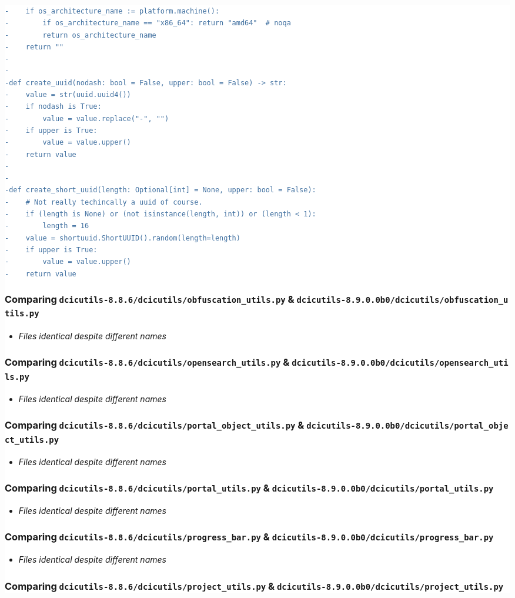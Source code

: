 ```diff
-    if os_architecture_name := platform.machine():
-        if os_architecture_name == "x86_64": return "amd64"  # noqa
-        return os_architecture_name
-    return ""
-
-
-def create_uuid(nodash: bool = False, upper: bool = False) -> str:
-    value = str(uuid.uuid4())
-    if nodash is True:
-        value = value.replace("-", "")
-    if upper is True:
-        value = value.upper()
-    return value
-
-
-def create_short_uuid(length: Optional[int] = None, upper: bool = False):
-    # Not really techincally a uuid of course.
-    if (length is None) or (not isinstance(length, int)) or (length < 1):
-        length = 16
-    value = shortuuid.ShortUUID().random(length=length)
-    if upper is True:
-        value = value.upper()
-    return value
```

### Comparing `dcicutils-8.8.6/dcicutils/obfuscation_utils.py` & `dcicutils-8.9.0.0b0/dcicutils/obfuscation_utils.py`

 * *Files identical despite different names*

### Comparing `dcicutils-8.8.6/dcicutils/opensearch_utils.py` & `dcicutils-8.9.0.0b0/dcicutils/opensearch_utils.py`

 * *Files identical despite different names*

### Comparing `dcicutils-8.8.6/dcicutils/portal_object_utils.py` & `dcicutils-8.9.0.0b0/dcicutils/portal_object_utils.py`

 * *Files identical despite different names*

### Comparing `dcicutils-8.8.6/dcicutils/portal_utils.py` & `dcicutils-8.9.0.0b0/dcicutils/portal_utils.py`

 * *Files identical despite different names*

### Comparing `dcicutils-8.8.6/dcicutils/progress_bar.py` & `dcicutils-8.9.0.0b0/dcicutils/progress_bar.py`

 * *Files identical despite different names*

### Comparing `dcicutils-8.8.6/dcicutils/project_utils.py` & `dcicutils-8.9.0.0b0/dcicutils/project_utils.py`

